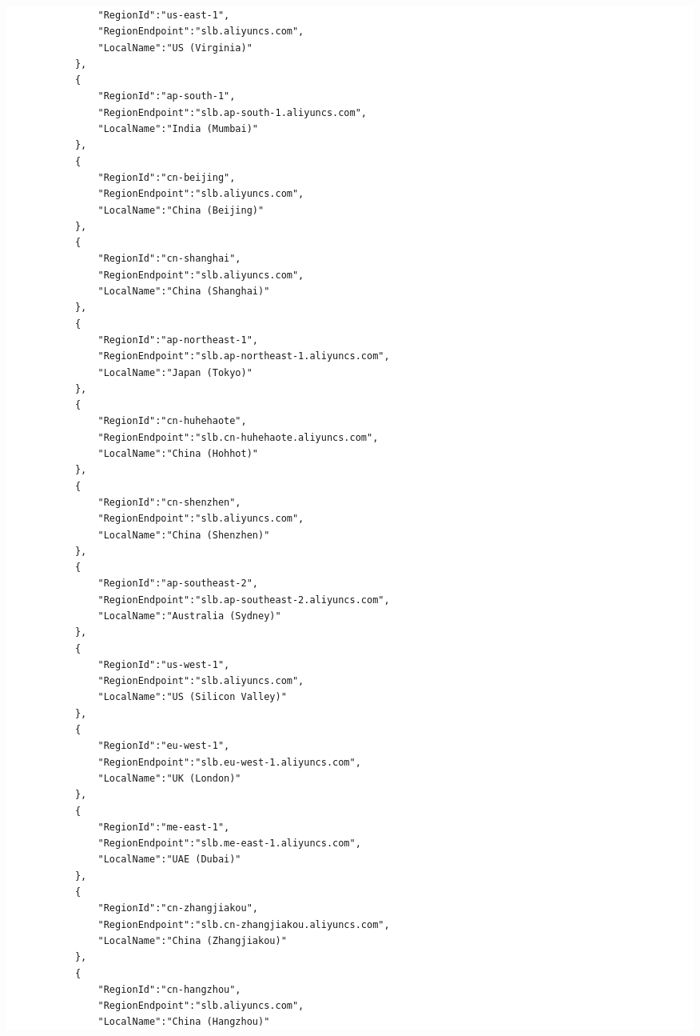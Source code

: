 ```
				"RegionId":"us-east-1",
				"RegionEndpoint":"slb.aliyuncs.com",
				"LocalName":"US (Virginia)"
			},
			{
				"RegionId":"ap-south-1",
				"RegionEndpoint":"slb.ap-south-1.aliyuncs.com",
				"LocalName":"India (Mumbai)"
			},
			{
				"RegionId":"cn-beijing",
				"RegionEndpoint":"slb.aliyuncs.com",
				"LocalName":"China (Beijing)"
			},
			{
				"RegionId":"cn-shanghai",
				"RegionEndpoint":"slb.aliyuncs.com",
				"LocalName":"China (Shanghai)"
			},
			{
				"RegionId":"ap-northeast-1",
				"RegionEndpoint":"slb.ap-northeast-1.aliyuncs.com",
				"LocalName":"Japan (Tokyo)"
			},
			{
				"RegionId":"cn-huhehaote",
				"RegionEndpoint":"slb.cn-huhehaote.aliyuncs.com",
				"LocalName":"China (Hohhot)"
			},
			{
				"RegionId":"cn-shenzhen",
				"RegionEndpoint":"slb.aliyuncs.com",
				"LocalName":"China (Shenzhen)"
			},
			{
				"RegionId":"ap-southeast-2",
				"RegionEndpoint":"slb.ap-southeast-2.aliyuncs.com",
				"LocalName":"Australia (Sydney)"
			},
			{
				"RegionId":"us-west-1",
				"RegionEndpoint":"slb.aliyuncs.com",
				"LocalName":"US (Silicon Valley)"
			},
			{
				"RegionId":"eu-west-1",
				"RegionEndpoint":"slb.eu-west-1.aliyuncs.com",
				"LocalName":"UK (London)"
			},
			{
				"RegionId":"me-east-1",
				"RegionEndpoint":"slb.me-east-1.aliyuncs.com",
				"LocalName":"UAE (Dubai)"
			},
			{
				"RegionId":"cn-zhangjiakou",
				"RegionEndpoint":"slb.cn-zhangjiakou.aliyuncs.com",
				"LocalName":"China (Zhangjiakou)"
			},
			{
				"RegionId":"cn-hangzhou",
				"RegionEndpoint":"slb.aliyuncs.com",
				"LocalName":"China (Hangzhou)"
```